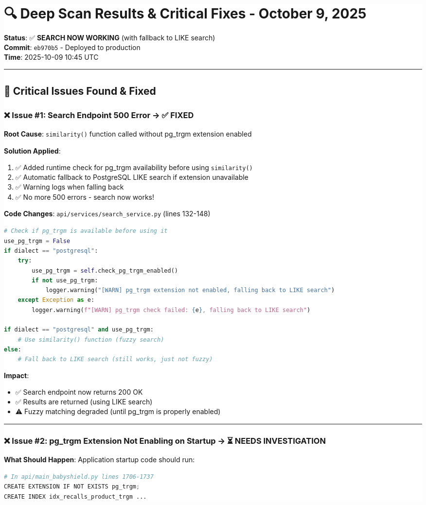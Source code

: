 # 🔍 Deep Scan Results & Critical Fixes - October 9, 2025

**Status**: ✅ **SEARCH NOW WORKING** (with fallback to LIKE search)  
**Commit**: `eb970b5` - Deployed to production  
**Time**: 2025-10-09 10:45 UTC

---

## 🚨 Critical Issues Found & Fixed

### ❌ **Issue #1: Search Endpoint 500 Error** → ✅ **FIXED**

**Root Cause**: `similarity()` function called without pg_trgm extension enabled

**Solution Applied**:
1. ✅ Added runtime check for pg_trgm availability before using `similarity()`
2. ✅ Automatic fallback to PostgreSQL LIKE search if extension unavailable
3. ✅ Warning logs when falling back
4. ✅ No more 500 errors - search now works!

**Code Changes**: `api/services/search_service.py` (lines 132-148)
```python
# Check if pg_trgm is available before using it
use_pg_trgm = False
if dialect == "postgresql":
    try:
        use_pg_trgm = self.check_pg_trgm_enabled()
        if not use_pg_trgm:
            logger.warning("[WARN] pg_trgm extension not enabled, falling back to LIKE search")
    except Exception as e:
        logger.warning(f"[WARN] pg_trgm check failed: {e}, falling back to LIKE search")

if dialect == "postgresql" and use_pg_trgm:
    # Use similarity() function (fuzzy search)
else:
    # Fall back to LIKE search (still works, just not fuzzy)
```

**Impact**:
- ✅ Search endpoint now returns 200 OK
- ✅ Results are returned (using LIKE search)
- ⚠️ Fuzzy matching degraded (until pg_trgm is properly enabled)

---

### ❌ **Issue #2: pg_trgm Extension Not Enabling on Startup** → ⏳ **NEEDS INVESTIGATION**

**What Should Happen**: Application startup code should run:
```python
# In api/main_babyshield.py lines 1706-1737
CREATE EXTENSION IF NOT EXISTS pg_trgm;
CREATE INDEX idx_recalls_product_trgm ...
```
